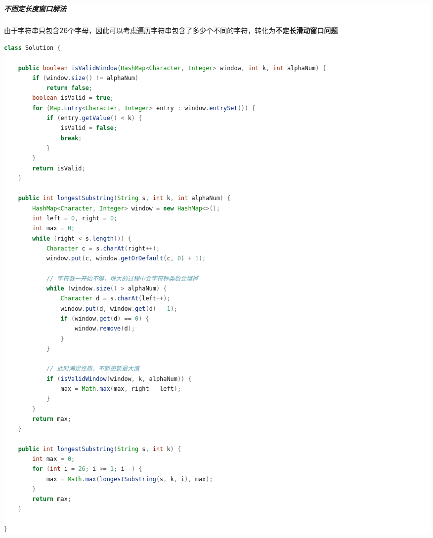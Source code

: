 ##### 不固定长度窗口解法
由于字符串只包含26个字母，因此可以考虑遍历字符串包含了多少个不同的字符，转化为**不定长滑动窗口问题**

```java
class Solution {

    public boolean isValidWindow(HashMap<Character, Integer> window, int k, int alphaNum) {
        if (window.size() != alphaNum)
            return false;
        boolean isValid = true;
        for (Map.Entry<Character, Integer> entry : window.entrySet()) {
            if (entry.getValue() < k) {
                isValid = false;
                break;
            }
        }
        return isValid;
    }

    public int longestSubstring(String s, int k, int alphaNum) {
        HashMap<Character, Integer> window = new HashMap<>();
        int left = 0, right = 0;
        int max = 0;
        while (right < s.length()) {
            Character c = s.charAt(right++);
            window.put(c, window.getOrDefault(c, 0) + 1);
            
            // 字符数一开始不够，增大的过程中会字符种类数会爆掉
            while (window.size() > alphaNum) {
                Character d = s.charAt(left++);
                window.put(d, window.get(d) - 1);
                if (window.get(d) == 0) {
                    window.remove(d);
                }
            }
            
            // 此时满足性质，不断更新最大值
            if (isValidWindow(window, k, alphaNum)) {
                max = Math.max(max, right - left);
            }
        }
        return max;
    }

    public int longestSubstring(String s, int k) {
        int max = 0;
        for (int i = 26; i >= 1; i--) {
            max = Math.max(longestSubstring(s, k, i), max);
        }
        return max;
    }

}
```
